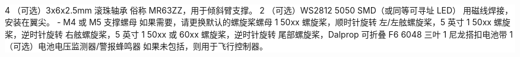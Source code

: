 <td><font style="vertical-align: inherit;"><font style="vertical-align: inherit;">4</font></font></td>
<td><font style="vertical-align: inherit;"><font style="vertical-align: inherit;">（可选）3x6x2.5mm 滚珠轴承</font></font></td>
<td><font style="vertical-align: inherit;"><font style="vertical-align: inherit;">俗称 MR63ZZ，用于倾斜臂支撑。</font></font></td>
</tr>
<tr>
<td><font style="vertical-align: inherit;"><font style="vertical-align: inherit;">2</font></font></td>
<td><font style="vertical-align: inherit;"><font style="vertical-align: inherit;">（可选）WS2812 5050 SMD（或同等可寻址 LED）</font></font></td>
<td><font style="vertical-align: inherit;"><font style="vertical-align: inherit;">用磁线焊接，安装在翼尖。</font></font></td>
</tr>
<tr>
<td><font style="vertical-align: inherit;"><font style="vertical-align: inherit;">-</font></font></td>
<td><font style="vertical-align: inherit;"><font style="vertical-align: inherit;">M4 或 M5 支撑螺母</font></font></td>
<td><font style="vertical-align: inherit;"><font style="vertical-align: inherit;">如果需要，请更换默认的螺旋桨螺母</font></font></td>
</tr>
<tr>
<td><font style="vertical-align: inherit;"><font style="vertical-align: inherit;">1</font></font></td>
<td><font style="vertical-align: inherit;"><font style="vertical-align: inherit;">50xx 螺旋桨，顺时针旋转</font></font></td>
<td><font style="vertical-align: inherit;"><font style="vertical-align: inherit;">左/左舷螺旋桨，5 英寸</font></font></td>
</tr>
<tr>
<td><font style="vertical-align: inherit;"><font style="vertical-align: inherit;">1</font></font></td>
<td><font style="vertical-align: inherit;"><font style="vertical-align: inherit;">50xx 螺旋桨，逆时针旋转</font></font></td>
<td><font style="vertical-align: inherit;"><font style="vertical-align: inherit;">右舷螺旋桨，5 英寸</font></font></td>
</tr>
<tr>
<td><font style="vertical-align: inherit;"><font style="vertical-align: inherit;">1</font></font></td>
<td><font style="vertical-align: inherit;"><font style="vertical-align: inherit;">50xx 或 60xx 螺旋桨，逆时针旋转</font></font></td>
<td><font style="vertical-align: inherit;"><font style="vertical-align: inherit;">尾部螺旋桨，Dalprop 可折叠 F6 6048 三叶</font></font></td>
</tr>
<tr>
<td><font style="vertical-align: inherit;"><font style="vertical-align: inherit;">1</font></font></td>
<td><font style="vertical-align: inherit;"><font style="vertical-align: inherit;">尼龙搭扣电池带</font></font></td>
<td></td>
</tr>
<tr>
<td><font style="vertical-align: inherit;"><font style="vertical-align: inherit;">1</font></font></td>
<td><font style="vertical-align: inherit;"><font style="vertical-align: inherit;">（可选）电池电压监测器/警报蜂鸣器</font></font></td>
<td><font style="vertical-align: inherit;"><font style="vertical-align: inherit;">如果未包括，则用于飞行控制器。</font></font></td>
</tr>
</tbody>
</table>